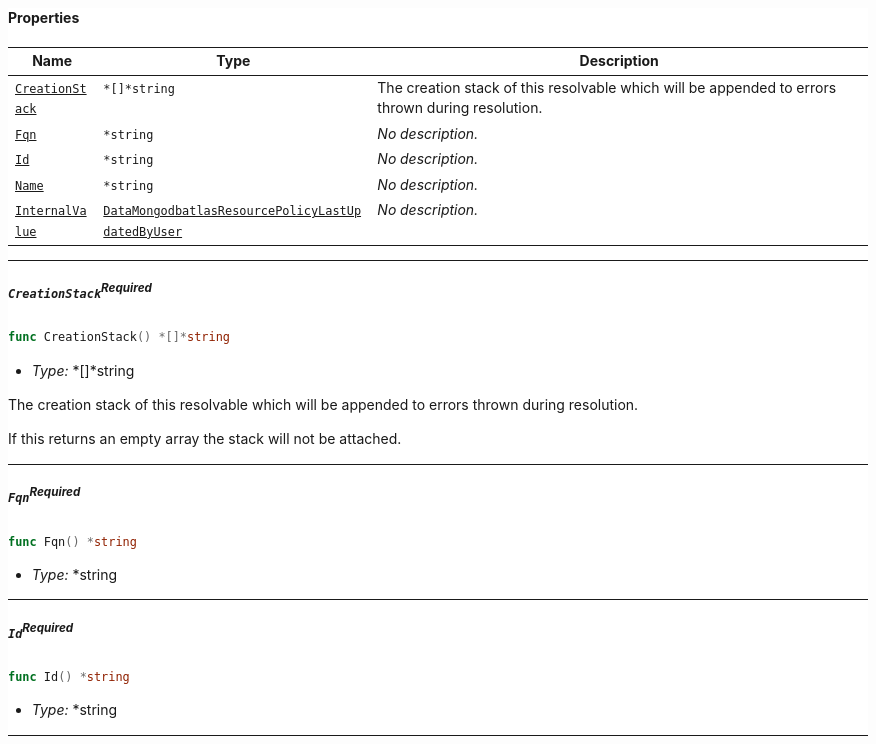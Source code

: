 
#### Properties <a name="Properties" id="Properties"></a>

| **Name** | **Type** | **Description** |
| --- | --- | --- |
| <code><a href="#@cdktf/provider-mongodbatlas.dataMongodbatlasResourcePolicy.DataMongodbatlasResourcePolicyLastUpdatedByUserOutputReference.property.creationStack">CreationStack</a></code> | <code>*[]*string</code> | The creation stack of this resolvable which will be appended to errors thrown during resolution. |
| <code><a href="#@cdktf/provider-mongodbatlas.dataMongodbatlasResourcePolicy.DataMongodbatlasResourcePolicyLastUpdatedByUserOutputReference.property.fqn">Fqn</a></code> | <code>*string</code> | *No description.* |
| <code><a href="#@cdktf/provider-mongodbatlas.dataMongodbatlasResourcePolicy.DataMongodbatlasResourcePolicyLastUpdatedByUserOutputReference.property.id">Id</a></code> | <code>*string</code> | *No description.* |
| <code><a href="#@cdktf/provider-mongodbatlas.dataMongodbatlasResourcePolicy.DataMongodbatlasResourcePolicyLastUpdatedByUserOutputReference.property.name">Name</a></code> | <code>*string</code> | *No description.* |
| <code><a href="#@cdktf/provider-mongodbatlas.dataMongodbatlasResourcePolicy.DataMongodbatlasResourcePolicyLastUpdatedByUserOutputReference.property.internalValue">InternalValue</a></code> | <code><a href="#@cdktf/provider-mongodbatlas.dataMongodbatlasResourcePolicy.DataMongodbatlasResourcePolicyLastUpdatedByUser">DataMongodbatlasResourcePolicyLastUpdatedByUser</a></code> | *No description.* |

---

##### `CreationStack`<sup>Required</sup> <a name="CreationStack" id="@cdktf/provider-mongodbatlas.dataMongodbatlasResourcePolicy.DataMongodbatlasResourcePolicyLastUpdatedByUserOutputReference.property.creationStack"></a>

```go
func CreationStack() *[]*string
```

- *Type:* *[]*string

The creation stack of this resolvable which will be appended to errors thrown during resolution.

If this returns an empty array the stack will not be attached.

---

##### `Fqn`<sup>Required</sup> <a name="Fqn" id="@cdktf/provider-mongodbatlas.dataMongodbatlasResourcePolicy.DataMongodbatlasResourcePolicyLastUpdatedByUserOutputReference.property.fqn"></a>

```go
func Fqn() *string
```

- *Type:* *string

---

##### `Id`<sup>Required</sup> <a name="Id" id="@cdktf/provider-mongodbatlas.dataMongodbatlasResourcePolicy.DataMongodbatlasResourcePolicyLastUpdatedByUserOutputReference.property.id"></a>

```go
func Id() *string
```

- *Type:* *string

---
